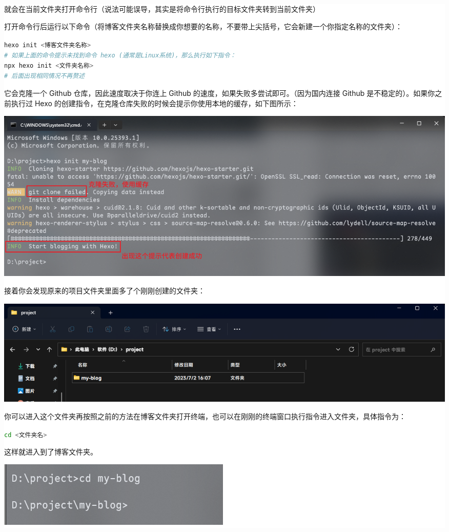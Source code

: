 就会在当前文件夹打开命令行（说法可能误导，其实是将命令行执行的目标文件夹转到当前文件夹）

打开命令行后运行以下命令（将博客文件夹名称替换成你想要的名称，不要带上尖括号，它会新建一个你指定名称的文件夹）：

```bash
hexo init <博客文件夹名称>
# 如果上面的命令提示未找到命令 hexo (通常是Linux系统)，那么执行如下指令：
npx hexo init <文件夹名称>
# 后面出现相同情况不再赘述
```

它会克隆一个 Github 仓库，因此速度取决于你连上 Github 的速度，如果失败多尝试即可。（因为国内连接 Github 是不稳定的）。如果你之前执行过 Hexo 的创建指令，在克隆仓库失败的时候会提示你使用本地的缓存，如下图所示：

![指令创建博客](./搭建hexo博客/image-20230702160907717.png)

接着你会发现原来的项目文件夹里面多了个刚刚创建的文件夹：

![博客文件夹](./搭建hexo博客/image-20230702161000882.png)

你可以进入这个文件夹再按照之前的方法在博客文件夹打开终端，也可以在刚刚的终端窗口执行指令进入文件夹，具体指令为：

```bash
cd <文件夹名>
```

这样就进入到了博客文件夹。

![指令进入博客文件夹](./搭建hexo博客/image-20230702161133497.png)

